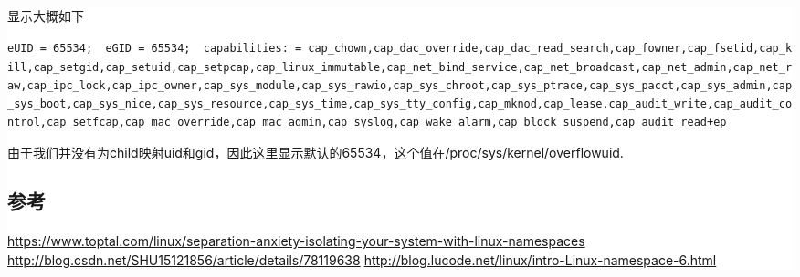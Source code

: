 显示大概如下
~~~
eUID = 65534;  eGID = 65534;  capabilities: = cap_chown,cap_dac_override,cap_dac_read_search,cap_fowner,cap_fsetid,cap_kill,cap_setgid,cap_setuid,cap_setpcap,cap_linux_immutable,cap_net_bind_service,cap_net_broadcast,cap_net_admin,cap_net_raw,cap_ipc_lock,cap_ipc_owner,cap_sys_module,cap_sys_rawio,cap_sys_chroot,cap_sys_ptrace,cap_sys_pacct,cap_sys_admin,cap_sys_boot,cap_sys_nice,cap_sys_resource,cap_sys_time,cap_sys_tty_config,cap_mknod,cap_lease,cap_audit_write,cap_audit_control,cap_setfcap,cap_mac_override,cap_mac_admin,cap_syslog,cap_wake_alarm,cap_block_suspend,cap_audit_read+ep
~~~
由于我们并没有为child映射uid和gid，因此这里显示默认的65534，这个值在/proc/sys/kernel/overflowuid.




## 参考
https://www.toptal.com/linux/separation-anxiety-isolating-your-system-with-linux-namespaces
http://blog.csdn.net/SHU15121856/article/details/78119638
http://blog.lucode.net/linux/intro-Linux-namespace-6.html